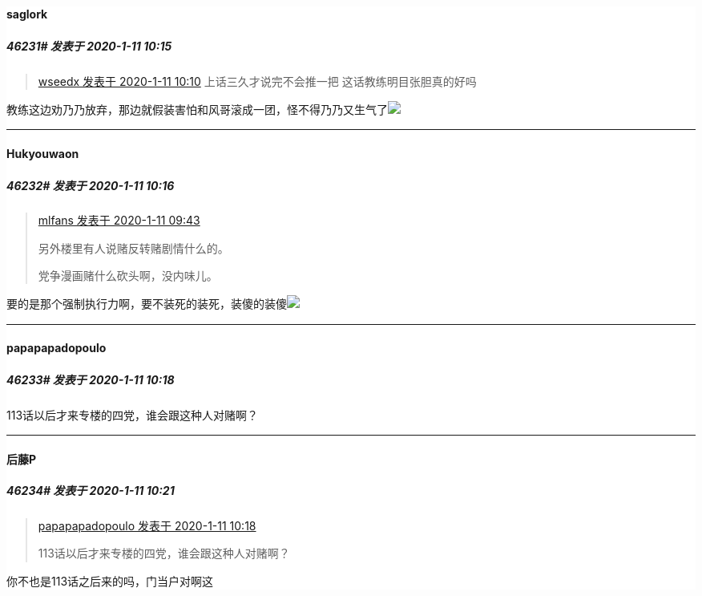 ####  saglork  
##### 46231#       发表于 2020-1-11 10:15



<blockquote><a href="httphttps://bbs.saraba1st.com/2b/forum.php?mod=redirect&amp;goto=findpost&amp;pid=46150506&amp;ptid=1831320" target="_blank">wseedx 发表于 2020-1-11 10:10</a>
上话三久才说完不会推一把 这话教练明目张胆真的好吗</blockquote>
教练这边劝乃乃放弃，那边就假装害怕和风哥滚成一团，怪不得乃乃又生气了<img src="https://static.saraba1st.com/image/smiley/face2017/067.png" referrerpolicy="no-referrer">







-----

####  Hukyouwaon  
##### 46232#       发表于 2020-1-11 10:16



<blockquote><a href="httphttps://bbs.saraba1st.com/2b/forum.php?mod=redirect&amp;goto=findpost&amp;pid=46150302&amp;ptid=1831320" target="_blank">mlfans 发表于 2020-1-11 09:43</a>

另外楼里有人说赌反转赌剧情什么的。


党争漫画赌什么砍头啊，没内味儿。</blockquote>
要的是那个强制执行力啊，要不装死的装死，装傻的装傻<img src="https://static.saraba1st.com/image/smiley/face2017/067.png" referrerpolicy="no-referrer">







-----

####  papapapadopoulo  
##### 46233#       发表于 2020-1-11 10:18




113话以后才来专楼的四党，谁会跟这种人对赌啊？







-----

####  后藤P  
##### 46234#       发表于 2020-1-11 10:21



<blockquote><a href="httphttps://bbs.saraba1st.com/2b/forum.php?mod=redirect&amp;goto=findpost&amp;pid=46150549&amp;ptid=1831320" target="_blank">papapapadopoulo 发表于 2020-1-11 10:18</a>

113话以后才来专楼的四党，谁会跟这种人对赌啊？</blockquote>
你不也是113话之后来的吗，门当户对啊这
